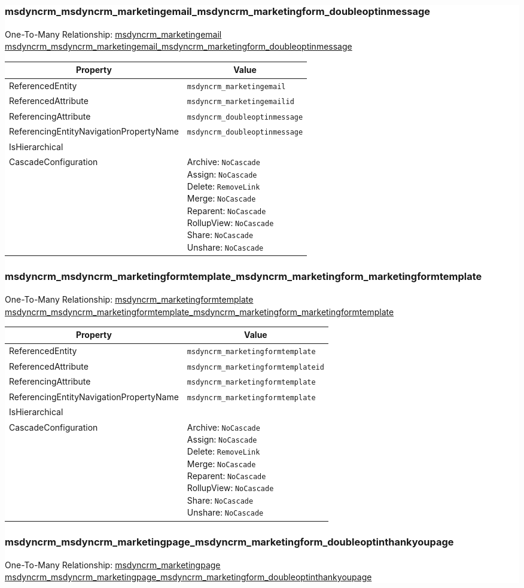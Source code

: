### <a name="BKMK_msdyncrm_msdyncrm_marketingemail_msdyncrm_marketingform_doubleoptinmessage"></a> msdyncrm_msdyncrm_marketingemail_msdyncrm_marketingform_doubleoptinmessage

One-To-Many Relationship: [msdyncrm_marketingemail msdyncrm_msdyncrm_marketingemail_msdyncrm_marketingform_doubleoptinmessage](msdyncrm_marketingemail.md#BKMK_msdyncrm_msdyncrm_marketingemail_msdyncrm_marketingform_doubleoptinmessage)

|Property|Value|
|---|---|
|ReferencedEntity|`msdyncrm_marketingemail`|
|ReferencedAttribute|`msdyncrm_marketingemailid`|
|ReferencingAttribute|`msdyncrm_doubleoptinmessage`|
|ReferencingEntityNavigationPropertyName|`msdyncrm_doubleoptinmessage`|
|IsHierarchical||
|CascadeConfiguration|Archive: `NoCascade`<br />Assign: `NoCascade`<br />Delete: `RemoveLink`<br />Merge: `NoCascade`<br />Reparent: `NoCascade`<br />RollupView: `NoCascade`<br />Share: `NoCascade`<br />Unshare: `NoCascade`|

### <a name="BKMK_msdyncrm_msdyncrm_marketingformtemplate_msdyncrm_marketingform_marketingformtemplate"></a> msdyncrm_msdyncrm_marketingformtemplate_msdyncrm_marketingform_marketingformtemplate

One-To-Many Relationship: [msdyncrm_marketingformtemplate msdyncrm_msdyncrm_marketingformtemplate_msdyncrm_marketingform_marketingformtemplate](msdyncrm_marketingformtemplate.md#BKMK_msdyncrm_msdyncrm_marketingformtemplate_msdyncrm_marketingform_marketingformtemplate)

|Property|Value|
|---|---|
|ReferencedEntity|`msdyncrm_marketingformtemplate`|
|ReferencedAttribute|`msdyncrm_marketingformtemplateid`|
|ReferencingAttribute|`msdyncrm_marketingformtemplate`|
|ReferencingEntityNavigationPropertyName|`msdyncrm_marketingformtemplate`|
|IsHierarchical||
|CascadeConfiguration|Archive: `NoCascade`<br />Assign: `NoCascade`<br />Delete: `RemoveLink`<br />Merge: `NoCascade`<br />Reparent: `NoCascade`<br />RollupView: `NoCascade`<br />Share: `NoCascade`<br />Unshare: `NoCascade`|

### <a name="BKMK_msdyncrm_msdyncrm_marketingpage_msdyncrm_marketingform_doubleoptinthankyoupage"></a> msdyncrm_msdyncrm_marketingpage_msdyncrm_marketingform_doubleoptinthankyoupage

One-To-Many Relationship: [msdyncrm_marketingpage msdyncrm_msdyncrm_marketingpage_msdyncrm_marketingform_doubleoptinthankyoupage](msdyncrm_marketingpage.md#BKMK_msdyncrm_msdyncrm_marketingpage_msdyncrm_marketingform_doubleoptinthankyoupage)

